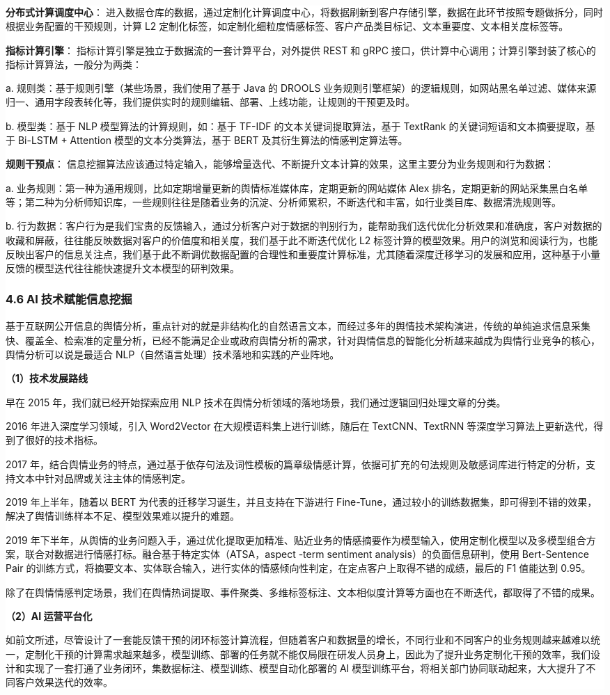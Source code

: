 **分布式计算调度中心**： 进入数据仓库的数据，通过定制化计算调度中心，将数据刷新到客户存储引擎，数据在此环节按照专题做拆分，同时根据业务配置的干预规则，计算 L2 定制化标签，如定制化细粒度情感标签、客户产品类目标记、文本重要度、文本相关度标签等。

**指标计算引擎**： 指标计算引擎是独立于数据流的一套计算平台，对外提供 REST 和 gRPC 接口，供计算中心调用；计算引擎封装了核心的指标计算算法，一般分为两类：

a. 规则类：基于规则引擎（某些场景，我们使用了基于 Java 的 DROOLS 业务规则引擎框架）的逻辑规则，如网站黑名单过滤、媒体来源归一、通用字段表转化等，我们提供实时的规则编辑、部署、上线功能，让规则的干预更及时。

b. 模型类：基于 NLP 模型算法的计算规则，如：基于 TF-IDF 的文本关键词提取算法，基于 TextRank 的关键词短语和文本摘要提取，基于 Bi-LSTM + Attention 模型的文本分类算法，基于 BERT 及其衍生算法的情感判定算法等。

**规则干预点**： 信息挖掘算法应该通过特定输入，能够增量迭代、不断提升文本计算的效果，这里主要分为业务规则和行为数据：

a. 业务规则：第一种为通用规则，比如定期增量更新的舆情标准媒体库，定期更新的网站媒体 Alex 排名，定期更新的网站采集黑白名单等；第二种为分析师知识库，一些规则往往是随着业务的沉淀、分析师累积，不断迭代和丰富，如行业类目库、数据清洗规则等。

b. 行为数据：客户行为是我们宝贵的反馈输入，通过分析客户对于数据的判别行为，能帮助我们迭代优化分析效果和准确度，客户对数据的收藏和屏蔽，往往能反映数据对客户的价值度和相关度，我们基于此不断迭代优化 L2 标签计算的模型效果。用户的浏览和阅读行为，也能反映出客户的信息关注点，我们基于此不断调优数据配置的合理性和重要度计算标准，尤其随着深度迁移学习的发展和应用，这种基于小量反馈的模型迭代往往能快速提升文本模型的研判效果。

### 4.6 AI 技术赋能信息挖掘

基于互联网公开信息的舆情分析，重点针对的就是非结构化的自然语言文本，而经过多年的舆情技术架构演进，传统的单纯追求信息采集快、覆盖全、检索准的定量分析，已经不能满足企业或政府舆情分析的需求，针对舆情信息的智能化分析越来越成为舆情行业竞争的核心，舆情分析可以说是最适合 NLP（自然语言处理）技术落地和实践的产业阵地。

**（1）技术发展路线**

早在 2015 年，我们就已经开始探索应用 NLP 技术在舆情分析领域的落地场景，我们通过逻辑回归处理文章的分类。

2016 年进入深度学习领域，引入 Word2Vector 在大规模语料集上进行训练，随后在 TextCNN、TextRNN 等深度学习算法上更新迭代，得到了很好的技术指标。

2017 年，结合舆情业务的特点，通过基于依存句法及词性模板的篇章级情感计算，依据可扩充的句法规则及敏感词库进行特定的分析，支持文本中针对品牌或关注主体的情感判定。

2019 年上半年，随着以 BERT 为代表的迁移学习诞生，并且支持在下游进行 Fine-Tune，通过较小的训练数据集，即可得到不错的效果，解决了舆情训练样本不足、模型效果难以提升的难题。

2019 年下半年，从舆情的业务问题入手，通过优化提取更加精准、贴近业务的情感摘要作为模型输入，使用定制化模型以及多模型组合方案，联合对数据进行情感打标。融合基于特定实体（ATSA，aspect -term sentiment analysis）的负面信息研判，使用 Bert-Sentence Pair 的训练方式，将摘要文本、实体联合输入，进行实体的情感倾向性判定，在定点客户上取得不错的成绩，最后的 F1 值能达到 0.95。

除了在舆情情感判定场景，我们在舆情热词提取、事件聚类、多维标签标注、文本相似度计算等方面也在不断迭代，都取得了不错的成果。

**（2）AI 运营平台化**

如前文所述，尽管设计了一套能反馈干预的闭环标签计算流程，但随着客户和数据量的增长，不同行业和不同客户的业务规则越来越难以统一，定制化干预的计算需求越来越多，模型训练、部署的任务就不能仅局限在研发人员身上，因此为了提升业务定制化干预的效率，我们设计和实现了一套打通了业务闭环，集数据标注、模型训练、模型自动化部署的 AI 模型训练平台，将相关部门协同联动起来，大大提升了不同客户效果迭代的效率。
